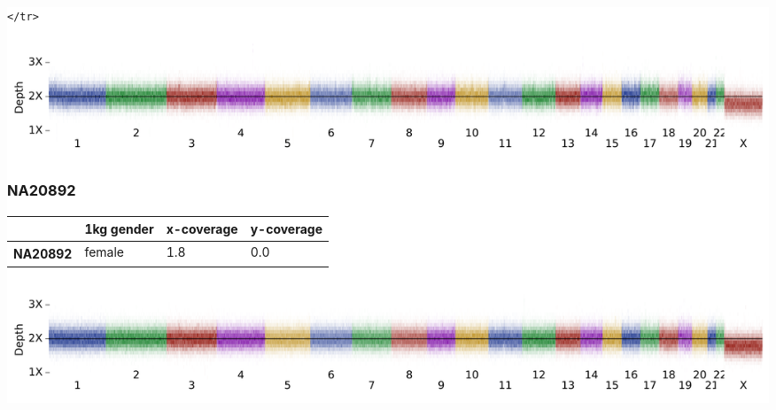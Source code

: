     </tr>
  </tbody>
</table>



![png](plots/x_chrom_loss_4_92.png)



<h3>NA20892</h3>



<table border="0" class="dataframe">
  <thead>
    <tr style="text-align: right;">
      <th></th>
      <th>1kg gender</th>
      <th>x-coverage</th>
      <th>y-coverage</th>
    </tr>
  </thead>
  <tbody>
    <tr>
      <th>NA20892</th>
      <td>female</td>
      <td>1.8</td>
      <td>0.0</td>
    </tr>
  </tbody>
</table>



![png](plots/x_chrom_loss_4_95.png)

